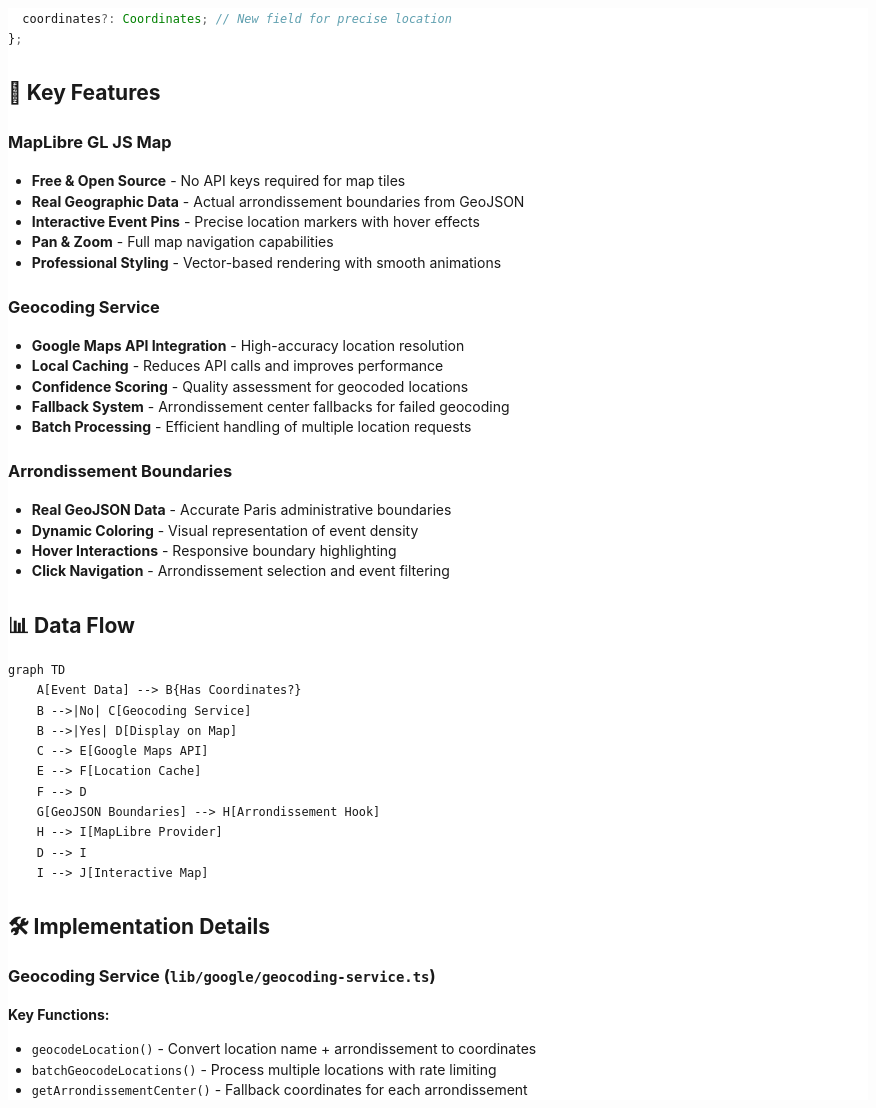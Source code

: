 ```typescript
  coordinates?: Coordinates; // New field for precise location
};
```

## 🚀 Key Features

### MapLibre GL JS Map
- **Free & Open Source** - No API keys required for map tiles
- **Real Geographic Data** - Actual arrondissement boundaries from GeoJSON
- **Interactive Event Pins** - Precise location markers with hover effects
- **Pan & Zoom** - Full map navigation capabilities
- **Professional Styling** - Vector-based rendering with smooth animations

### Geocoding Service
- **Google Maps API Integration** - High-accuracy location resolution
- **Local Caching** - Reduces API calls and improves performance
- **Confidence Scoring** - Quality assessment for geocoded locations
- **Fallback System** - Arrondissement center fallbacks for failed geocoding
- **Batch Processing** - Efficient handling of multiple location requests

### Arrondissement Boundaries
- **Real GeoJSON Data** - Accurate Paris administrative boundaries
- **Dynamic Coloring** - Visual representation of event density
- **Hover Interactions** - Responsive boundary highlighting
- **Click Navigation** - Arrondissement selection and event filtering

## 📊 Data Flow

```mermaid
graph TD
    A[Event Data] --> B{Has Coordinates?}
    B -->|No| C[Geocoding Service]
    B -->|Yes| D[Display on Map]
    C --> E[Google Maps API]
    E --> F[Location Cache]
    F --> D
    G[GeoJSON Boundaries] --> H[Arrondissement Hook]
    H --> I[MapLibre Provider]
    D --> I
    I --> J[Interactive Map]
```

## 🛠️ Implementation Details

### Geocoding Service (`lib/google/geocoding-service.ts`)

**Key Functions:**
- `geocodeLocation()` - Convert location name + arrondissement to coordinates
- `batchGeocodeLocations()` - Process multiple locations with rate limiting
- `getArrondissementCenter()` - Fallback coordinates for each arrondissement
